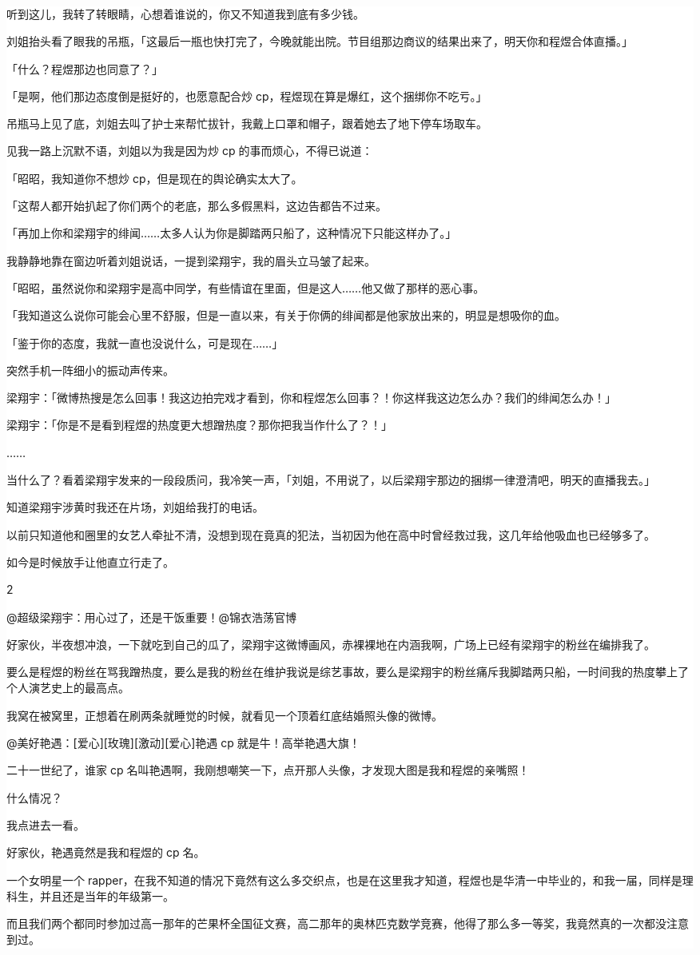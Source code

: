 听到这儿，我转了转眼睛，心想着谁说的，你又不知道我到底有多少钱。

刘姐抬头看了眼我的吊瓶，「这最后一瓶也快打完了，今晚就能出院。节目组那边商议的结果出来了，明天你和程煜合体直播。」

「什么？程煜那边也同意了？」

「是啊，他们那边态度倒是挺好的，也愿意配合炒 cp，程煜现在算是爆红，这个捆绑你不吃亏。」

吊瓶马上见了底，刘姐去叫了护士来帮忙拔针，我戴上口罩和帽子，跟着她去了地下停车场取车。

见我一路上沉默不语，刘姐以为我是因为炒 cp 的事而烦心，不得已说道：

「昭昭，我知道你不想炒 cp，但是现在的舆论确实太大了。

「这帮人都开始扒起了你们两个的老底，那么多假黑料，这边告都告不过来。

「再加上你和梁翔宇的绯闻……太多人认为你是脚踏两只船了，这种情况下只能这样办了。」

我静静地靠在窗边听着刘姐说话，一提到梁翔宇，我的眉头立马皱了起来。

「昭昭，虽然说你和梁翔宇是高中同学，有些情谊在里面，但是这人……他又做了那样的恶心事。

「我知道这么说你可能会心里不舒服，但是一直以来，有关于你俩的绯闻都是他家放出来的，明显是想吸你的血。

「鉴于你的态度，我就一直也没说什么，可是现在……」

突然手机一阵细小的振动声传来。

梁翔宇：「微博热搜是怎么回事！我这边拍完戏才看到，你和程煜怎么回事？！你这样我这边怎么办？我们的绯闻怎么办！」

梁翔宇：「你是不是看到程煜的热度更大想蹭热度？那你把我当作什么了？！」

……

当什么了？看着梁翔宇发来的一段段质问，我冷笑一声，「刘姐，不用说了，以后梁翔宇那边的捆绑一律澄清吧，明天的直播我去。」

知道梁翔宇涉黄时我还在片场，刘姐给我打的电话。

以前只知道他和圈里的女艺人牵扯不清，没想到现在竟真的犯法，当初因为他在高中时曾经救过我，这几年给他吸血也已经够多了。

如今是时候放手让他直立行走了。

2

@超级梁翔宇：用心过了，还是干饭重要！@锦衣浩荡官博

好家伙，半夜想冲浪，一下就吃到自己的瓜了，梁翔宇这微博画风，赤裸裸地在内涵我啊，广场上已经有梁翔宇的粉丝在编排我了。

要么是程煜的粉丝在骂我蹭热度，要么是我的粉丝在维护我说是综艺事故，要么是梁翔宇的粉丝痛斥我脚踏两只船，一时间我的热度攀上了个人演艺史上的最高点。

我窝在被窝里，正想着在刷两条就睡觉的时候，就看见一个顶着红底结婚照头像的微博。

@美好艳遇：[爱心][玫瑰][激动][爱心]艳遇 cp 就是牛！高举艳遇大旗！

二十一世纪了，谁家 cp 名叫艳遇啊，我刚想嘲笑一下，点开那人头像，才发现大图是我和程煜的亲嘴照！

什么情况？

我点进去一看。

好家伙，艳遇竟然是我和程煜的 cp 名。

一个女明星一个 rapper，在我不知道的情况下竟然有这么多交织点，也是在这里我才知道，程煜也是华清一中毕业的，和我一届，同样是理科生，并且还是当年的年级第一。

而且我们两个都同时参加过高一那年的芒果杯全国征文赛，高二那年的奥林匹克数学竞赛，他得了那么多一等奖，我竟然真的一次都没注意到过。

